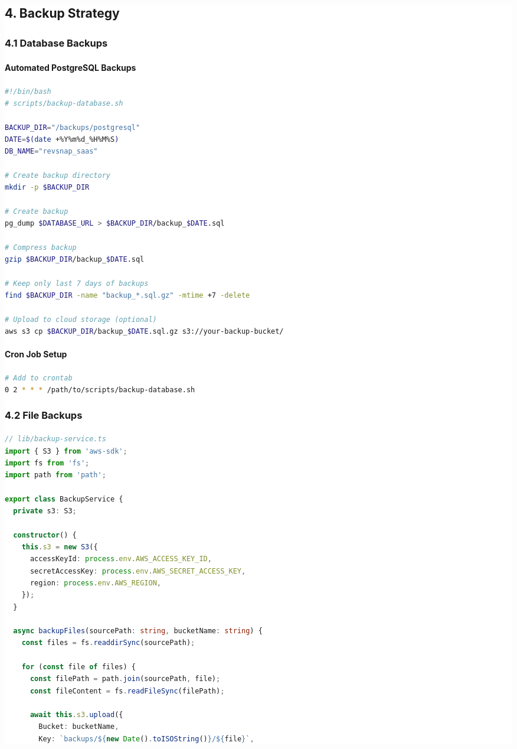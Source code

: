 ## 4. Backup Strategy

### 4.1 Database Backups

#### Automated PostgreSQL Backups
```bash
#!/bin/bash
# scripts/backup-database.sh

BACKUP_DIR="/backups/postgresql"
DATE=$(date +%Y%m%d_%H%M%S)
DB_NAME="revsnap_saas"

# Create backup directory
mkdir -p $BACKUP_DIR

# Create backup
pg_dump $DATABASE_URL > $BACKUP_DIR/backup_$DATE.sql

# Compress backup
gzip $BACKUP_DIR/backup_$DATE.sql

# Keep only last 7 days of backups
find $BACKUP_DIR -name "backup_*.sql.gz" -mtime +7 -delete

# Upload to cloud storage (optional)
aws s3 cp $BACKUP_DIR/backup_$DATE.sql.gz s3://your-backup-bucket/
```

#### Cron Job Setup
```bash
# Add to crontab
0 2 * * * /path/to/scripts/backup-database.sh
```

### 4.2 File Backups
```typescript
// lib/backup-service.ts
import { S3 } from 'aws-sdk';
import fs from 'fs';
import path from 'path';

export class BackupService {
  private s3: S3;
  
  constructor() {
    this.s3 = new S3({
      accessKeyId: process.env.AWS_ACCESS_KEY_ID,
      secretAccessKey: process.env.AWS_SECRET_ACCESS_KEY,
      region: process.env.AWS_REGION,
    });
  }
  
  async backupFiles(sourcePath: string, bucketName: string) {
    const files = fs.readdirSync(sourcePath);
    
    for (const file of files) {
      const filePath = path.join(sourcePath, file);
      const fileContent = fs.readFileSync(filePath);
      
      await this.s3.upload({
        Bucket: bucketName,
        Key: `backups/${new Date().toISOString()}/${file}`,
```